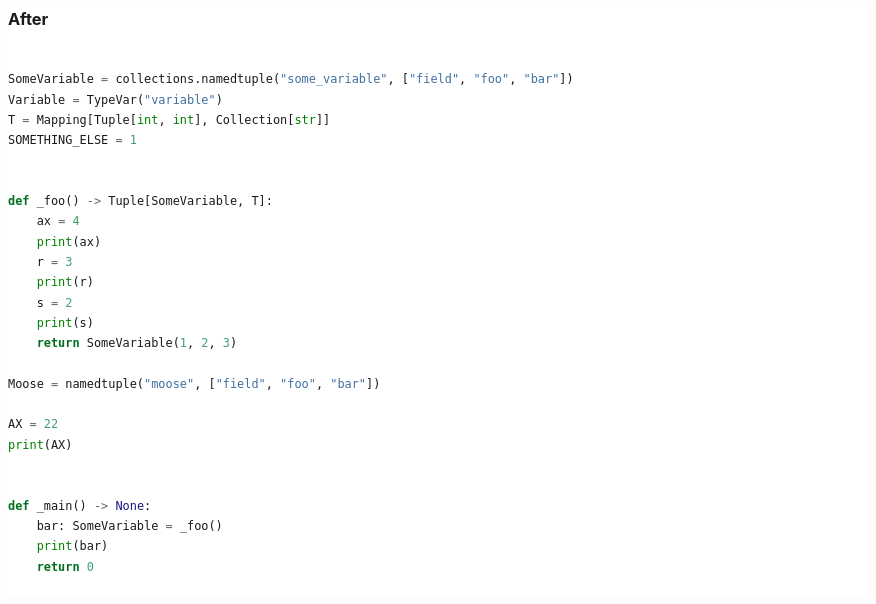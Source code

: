 ### After

```python

SomeVariable = collections.namedtuple("some_variable", ["field", "foo", "bar"])
Variable = TypeVar("variable")
T = Mapping[Tuple[int, int], Collection[str]]
SOMETHING_ELSE = 1


def _foo() -> Tuple[SomeVariable, T]:
    ax = 4
    print(ax)
    r = 3
    print(r)
    s = 2
    print(s)
    return SomeVariable(1, 2, 3)

Moose = namedtuple("moose", ["field", "foo", "bar"])

AX = 22
print(AX)


def _main() -> None:
    bar: SomeVariable = _foo()
    print(bar)
    return 0
        
```
